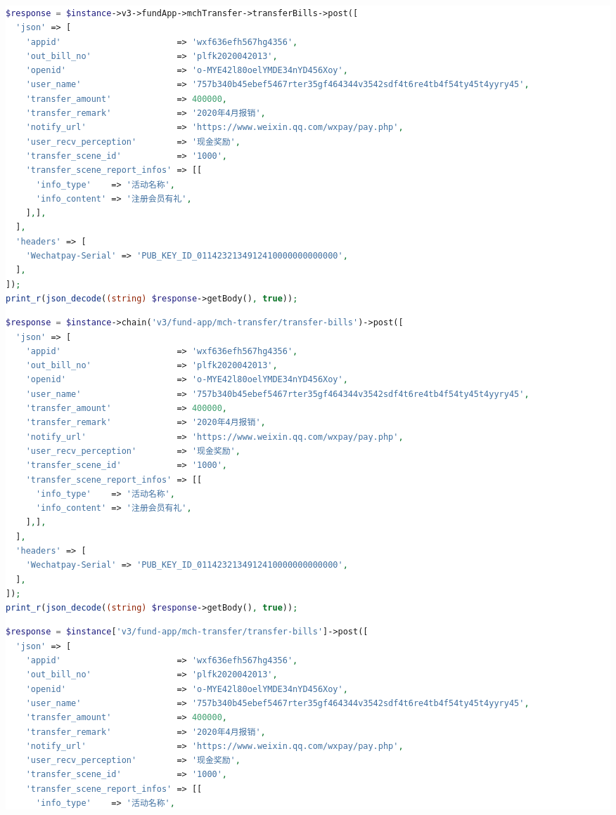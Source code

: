 ```php [同步纯链式]
$response = $instance->v3->fundApp->mchTransfer->transferBills->post([
  'json' => [
    'appid'                       => 'wxf636efh567hg4356',
    'out_bill_no'                 => 'plfk2020042013',
    'openid'                      => 'o-MYE42l80oelYMDE34nYD456Xoy',
    'user_name'                   => '757b340b45ebef5467rter35gf464344v3542sdf4t6re4tb4f54ty45t4yyry45',
    'transfer_amount'             => 400000,
    'transfer_remark'             => '2020年4月报销',
    'notify_url'                  => 'https://www.weixin.qq.com/wxpay/pay.php',
    'user_recv_perception'        => '现金奖励',
    'transfer_scene_id'           => '1000',
    'transfer_scene_report_infos' => [[
      'info_type'    => '活动名称',
      'info_content' => '注册会员有礼',
    ],],
  ],
  'headers' => [
    'Wechatpay-Serial' => 'PUB_KEY_ID_0114232134912410000000000000',
  ],
]);
print_r(json_decode((string) $response->getBody(), true));
```

```php [同步声明式]
$response = $instance->chain('v3/fund-app/mch-transfer/transfer-bills')->post([
  'json' => [
    'appid'                       => 'wxf636efh567hg4356',
    'out_bill_no'                 => 'plfk2020042013',
    'openid'                      => 'o-MYE42l80oelYMDE34nYD456Xoy',
    'user_name'                   => '757b340b45ebef5467rter35gf464344v3542sdf4t6re4tb4f54ty45t4yyry45',
    'transfer_amount'             => 400000,
    'transfer_remark'             => '2020年4月报销',
    'notify_url'                  => 'https://www.weixin.qq.com/wxpay/pay.php',
    'user_recv_perception'        => '现金奖励',
    'transfer_scene_id'           => '1000',
    'transfer_scene_report_infos' => [[
      'info_type'    => '活动名称',
      'info_content' => '注册会员有礼',
    ],],
  ],
  'headers' => [
    'Wechatpay-Serial' => 'PUB_KEY_ID_0114232134912410000000000000',
  ],
]);
print_r(json_decode((string) $response->getBody(), true));
```

```php [同步属性式]
$response = $instance['v3/fund-app/mch-transfer/transfer-bills']->post([
  'json' => [
    'appid'                       => 'wxf636efh567hg4356',
    'out_bill_no'                 => 'plfk2020042013',
    'openid'                      => 'o-MYE42l80oelYMDE34nYD456Xoy',
    'user_name'                   => '757b340b45ebef5467rter35gf464344v3542sdf4t6re4tb4f54ty45t4yyry45',
    'transfer_amount'             => 400000,
    'transfer_remark'             => '2020年4月报销',
    'notify_url'                  => 'https://www.weixin.qq.com/wxpay/pay.php',
    'user_recv_perception'        => '现金奖励',
    'transfer_scene_id'           => '1000',
    'transfer_scene_report_infos' => [[
      'info_type'    => '活动名称',
```